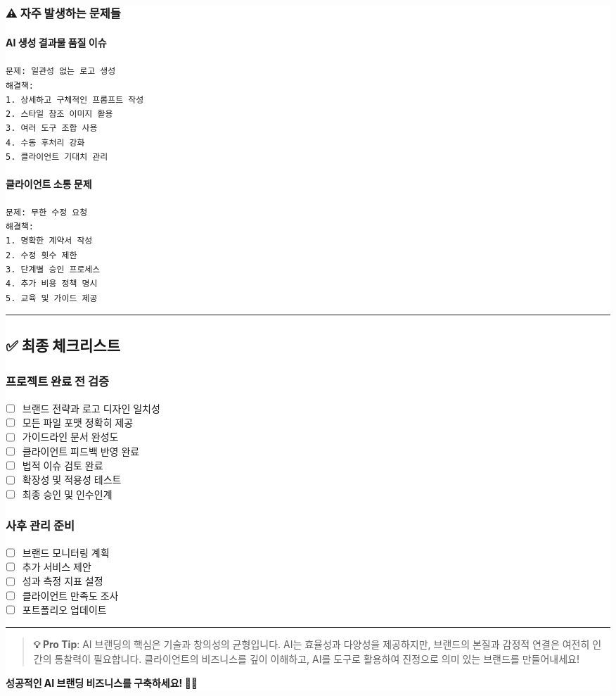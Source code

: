 ### ⚠️ 자주 발생하는 문제들

#### AI 생성 결과물 품질 이슈
```
문제: 일관성 없는 로고 생성
해결책:
1. 상세하고 구체적인 프롬프트 작성
2. 스타일 참조 이미지 활용
3. 여러 도구 조합 사용
4. 수동 후처리 강화
5. 클라이언트 기대치 관리
```

#### 클라이언트 소통 문제
```
문제: 무한 수정 요청
해결책:
1. 명확한 계약서 작성
2. 수정 횟수 제한
3. 단계별 승인 프로세스
4. 추가 비용 정책 명시
5. 교육 및 가이드 제공
```

---

## ✅ 최종 체크리스트

### 프로젝트 완료 전 검증
- [ ] 브랜드 전략과 로고 디자인 일치성
- [ ] 모든 파일 포맷 정확히 제공
- [ ] 가이드라인 문서 완성도
- [ ] 클라이언트 피드백 반영 완료
- [ ] 법적 이슈 검토 완료
- [ ] 확장성 및 적용성 테스트
- [ ] 최종 승인 및 인수인계

### 사후 관리 준비
- [ ] 브랜드 모니터링 계획
- [ ] 추가 서비스 제안
- [ ] 성과 측정 지표 설정
- [ ] 클라이언트 만족도 조사
- [ ] 포트폴리오 업데이트

---

> **💡 Pro Tip**: AI 브랜딩의 핵심은 기술과 창의성의 균형입니다. AI는 효율성과 다양성을 제공하지만, 브랜드의 본질과 감정적 연결은 여전히 인간의 통찰력이 필요합니다. 클라이언트의 비즈니스를 깊이 이해하고, AI를 도구로 활용하여 진정으로 의미 있는 브랜드를 만들어내세요!

**성공적인 AI 브랜딩 비즈니스를 구축하세요! 🎨✨**